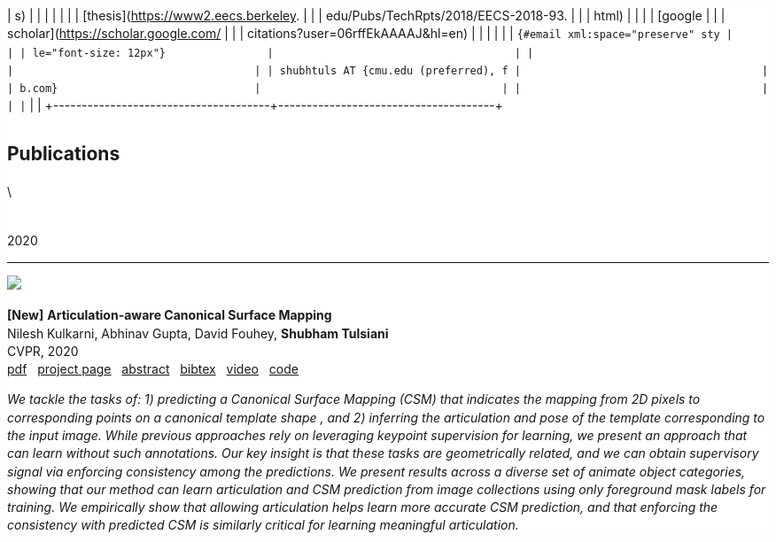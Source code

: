 | s)                                   |                                      |
| |                                    |                                      |
| [thesis](https://www2.eecs.berkeley. |                                      |
| edu/Pubs/TechRpts/2018/EECS-2018-93. |                                      |
| html)                                |                                      |
| | [google                            |                                      |
| scholar](https://scholar.google.com/ |                                      |
| citations?user=06rffEkAAAAJ&hl=en)   |                                      |
|                                      |                                      |
| ``` {#email xml:space="preserve" sty |                                      |
| le="font-size: 12px"}                |                                      |
|                                      |                                      |
| shubhtuls AT {cmu.edu (preferred), f |                                      |
| b.com}                               |                                      |
|                                      |                                      |
| ```                                  |                                      |
+--------------------------------------+--------------------------------------+

Publications
------------

\

\
2020

* * * * *

![](figures/cvpr20acsm.png)

**[New]** **Articulation-aware Canonical Surface Mapping** \
 Nilesh Kulkarni, Abhinav Gupta, David Fouhey, **Shubham Tulsiani** \
 CVPR, 2020 \
 [pdf](https://arxiv.org/pdf/2004.00614.pdf)   [project
page](https://nileshkulkarni.github.io/acsm/)  
[abstract](javascript:toggleblock('cvpr20acsmAbs'))  
[bibtex](javascript:toggleblock('cvpr20acsmBib'))  
[video](https://youtu.be/qgVwjkO2ltw)  
[code](http://www.github.com/nileshkulkarni/acsm/)

*We tackle the tasks of: 1) predicting a Canonical Surface Mapping (CSM)
that indicates the mapping from 2D pixels to corresponding points on a
canonical template shape , and 2) inferring the articulation and pose of
the template corresponding to the input image. While previous approaches
rely on leveraging keypoint supervision for learning, we present an
approach that can learn without such annotations. Our key insight is
that these tasks are geometrically related, and we can obtain
supervisory signal via enforcing consistency among the predictions. We
present results across a diverse set of animate object categories,
showing that our method can learn articulation and CSM prediction from
image collections using only foreground mask labels for training. We
empirically show that allowing articulation helps learn more accurate
CSM prediction, and that enforcing the consistency with predicted CSM is
similarly critical for learning meaningful articulation.*
